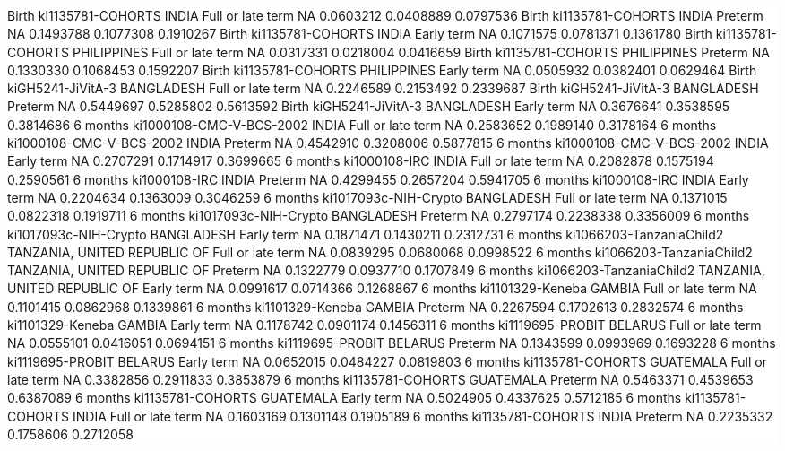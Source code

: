 Birth       ki1135781-COHORTS          INDIA                          Full or late term    NA                0.0603212    0.0408889   0.0797536
Birth       ki1135781-COHORTS          INDIA                          Preterm              NA                0.1493788    0.1077308   0.1910267
Birth       ki1135781-COHORTS          INDIA                          Early term           NA                0.1071575    0.0781371   0.1361780
Birth       ki1135781-COHORTS          PHILIPPINES                    Full or late term    NA                0.0317331    0.0218004   0.0416659
Birth       ki1135781-COHORTS          PHILIPPINES                    Preterm              NA                0.1330330    0.1068453   0.1592207
Birth       ki1135781-COHORTS          PHILIPPINES                    Early term           NA                0.0505932    0.0382401   0.0629464
Birth       kiGH5241-JiVitA-3          BANGLADESH                     Full or late term    NA                0.2246589    0.2153492   0.2339687
Birth       kiGH5241-JiVitA-3          BANGLADESH                     Preterm              NA                0.5449697    0.5285802   0.5613592
Birth       kiGH5241-JiVitA-3          BANGLADESH                     Early term           NA                0.3676641    0.3538595   0.3814686
6 months    ki1000108-CMC-V-BCS-2002   INDIA                          Full or late term    NA                0.2583652    0.1989140   0.3178164
6 months    ki1000108-CMC-V-BCS-2002   INDIA                          Preterm              NA                0.4542910    0.3208006   0.5877815
6 months    ki1000108-CMC-V-BCS-2002   INDIA                          Early term           NA                0.2707291    0.1714917   0.3699665
6 months    ki1000108-IRC              INDIA                          Full or late term    NA                0.2082878    0.1575194   0.2590561
6 months    ki1000108-IRC              INDIA                          Preterm              NA                0.4299455    0.2657204   0.5941705
6 months    ki1000108-IRC              INDIA                          Early term           NA                0.2204634    0.1363009   0.3046259
6 months    ki1017093c-NIH-Crypto      BANGLADESH                     Full or late term    NA                0.1371015    0.0822318   0.1919711
6 months    ki1017093c-NIH-Crypto      BANGLADESH                     Preterm              NA                0.2797174    0.2238338   0.3356009
6 months    ki1017093c-NIH-Crypto      BANGLADESH                     Early term           NA                0.1871471    0.1430211   0.2312731
6 months    ki1066203-TanzaniaChild2   TANZANIA, UNITED REPUBLIC OF   Full or late term    NA                0.0839295    0.0680068   0.0998522
6 months    ki1066203-TanzaniaChild2   TANZANIA, UNITED REPUBLIC OF   Preterm              NA                0.1322779    0.0937710   0.1707849
6 months    ki1066203-TanzaniaChild2   TANZANIA, UNITED REPUBLIC OF   Early term           NA                0.0991617    0.0714366   0.1268867
6 months    ki1101329-Keneba           GAMBIA                         Full or late term    NA                0.1101415    0.0862968   0.1339861
6 months    ki1101329-Keneba           GAMBIA                         Preterm              NA                0.2267594    0.1702613   0.2832574
6 months    ki1101329-Keneba           GAMBIA                         Early term           NA                0.1178742    0.0901174   0.1456311
6 months    ki1119695-PROBIT           BELARUS                        Full or late term    NA                0.0555101    0.0416051   0.0694151
6 months    ki1119695-PROBIT           BELARUS                        Preterm              NA                0.1343599    0.0993969   0.1693228
6 months    ki1119695-PROBIT           BELARUS                        Early term           NA                0.0652015    0.0484227   0.0819803
6 months    ki1135781-COHORTS          GUATEMALA                      Full or late term    NA                0.3382856    0.2911833   0.3853879
6 months    ki1135781-COHORTS          GUATEMALA                      Preterm              NA                0.5463371    0.4539653   0.6387089
6 months    ki1135781-COHORTS          GUATEMALA                      Early term           NA                0.5024905    0.4337625   0.5712185
6 months    ki1135781-COHORTS          INDIA                          Full or late term    NA                0.1603169    0.1301148   0.1905189
6 months    ki1135781-COHORTS          INDIA                          Preterm              NA                0.2235332    0.1758606   0.2712058
